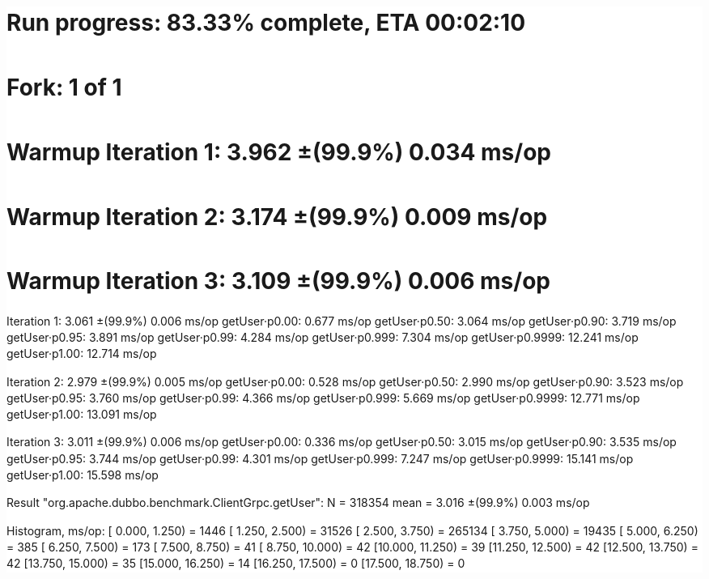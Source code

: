 # Run progress: 83.33% complete, ETA 00:02:10
# Fork: 1 of 1
# Warmup Iteration   1: 3.962 ±(99.9%) 0.034 ms/op
# Warmup Iteration   2: 3.174 ±(99.9%) 0.009 ms/op
# Warmup Iteration   3: 3.109 ±(99.9%) 0.006 ms/op
Iteration   1: 3.061 ±(99.9%) 0.006 ms/op
                 getUser·p0.00:   0.677 ms/op
                 getUser·p0.50:   3.064 ms/op
                 getUser·p0.90:   3.719 ms/op
                 getUser·p0.95:   3.891 ms/op
                 getUser·p0.99:   4.284 ms/op
                 getUser·p0.999:  7.304 ms/op
                 getUser·p0.9999: 12.241 ms/op
                 getUser·p1.00:   12.714 ms/op

Iteration   2: 2.979 ±(99.9%) 0.005 ms/op
                 getUser·p0.00:   0.528 ms/op
                 getUser·p0.50:   2.990 ms/op
                 getUser·p0.90:   3.523 ms/op
                 getUser·p0.95:   3.760 ms/op
                 getUser·p0.99:   4.366 ms/op
                 getUser·p0.999:  5.669 ms/op
                 getUser·p0.9999: 12.771 ms/op
                 getUser·p1.00:   13.091 ms/op

Iteration   3: 3.011 ±(99.9%) 0.006 ms/op
                 getUser·p0.00:   0.336 ms/op
                 getUser·p0.50:   3.015 ms/op
                 getUser·p0.90:   3.535 ms/op
                 getUser·p0.95:   3.744 ms/op
                 getUser·p0.99:   4.301 ms/op
                 getUser·p0.999:  7.247 ms/op
                 getUser·p0.9999: 15.141 ms/op
                 getUser·p1.00:   15.598 ms/op



Result "org.apache.dubbo.benchmark.ClientGrpc.getUser":
  N = 318354
  mean =      3.016 ±(99.9%) 0.003 ms/op

  Histogram, ms/op:
    [ 0.000,  1.250) = 1446 
    [ 1.250,  2.500) = 31526 
    [ 2.500,  3.750) = 265134 
    [ 3.750,  5.000) = 19435 
    [ 5.000,  6.250) = 385 
    [ 6.250,  7.500) = 173 
    [ 7.500,  8.750) = 41 
    [ 8.750, 10.000) = 42 
    [10.000, 11.250) = 39 
    [11.250, 12.500) = 42 
    [12.500, 13.750) = 42 
    [13.750, 15.000) = 35 
    [15.000, 16.250) = 14 
    [16.250, 17.500) = 0 
    [17.500, 18.750) = 0 
